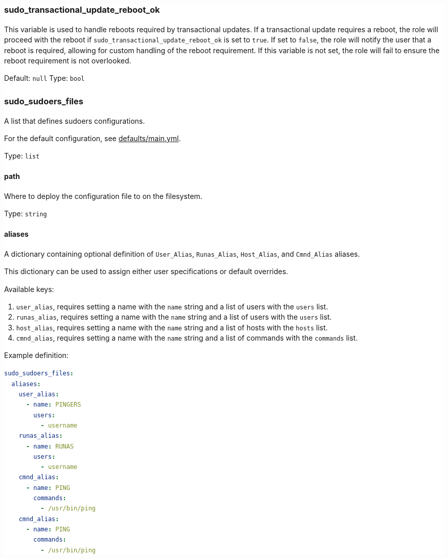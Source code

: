### sudo_transactional_update_reboot_ok

This variable is used to handle reboots required by transactional updates.
If a transactional update requires a reboot, the role will proceed with the
reboot if `sudo_transactional_update_reboot_ok` is set to `true`. If set
to `false`, the role will notify the user that a reboot is required, allowing
for custom handling of the reboot requirement. If this variable is not set,
the role will fail to ensure the reboot requirement is not overlooked.

Default: `null`
Type: `bool`

### sudo_sudoers_files

A list that defines sudoers configurations.

For the default configuration, see [defaults/main.yml](defaults/main.yml).

Type: `list`

#### path

Where to deploy the configuration file to on the filesystem.

Type: `string`

#### aliases

A dictionary containing optional definition of `User_Alias`, `Runas_Alias`, `Host_Alias`, and `Cmnd_Alias` aliases.

This dictionary can be used to assign either user specifications or default overrides.

Available keys:

1. `user_alias`, requires setting a name with the `name` string and a list of users with the `users` list.
2. `runas_alias`, requires setting a name with the `name` string and a list of users with the `users` list.
3. `host_alias`, requires setting a name with the `name` string and a list of hosts with the `hosts` list.
4. `cmnd_alias`, requires setting a name with the `name` string and a list of commands with the `commands` list.

Example definition:

```yaml
sudo_sudoers_files:
  aliases:
    user_alias:
      - name: PINGERS
        users:
          - username
    runas_alias:
      - name: RUNAS
        users:
          - username
    cmnd_alias:
      - name: PING
        commands:
          - /usr/bin/ping
    cmnd_alias:
      - name: PING
        commands:
          - /usr/bin/ping
```
